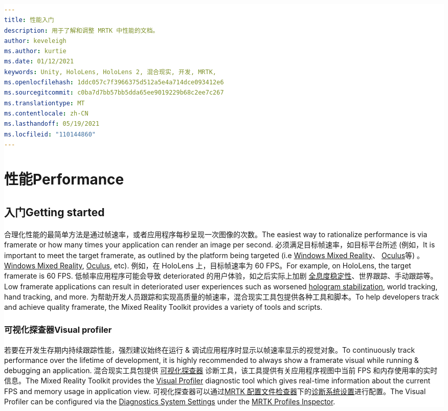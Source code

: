 ```yaml
---
title: 性能入门
description: 用于了解和调整 MRTK 中性能的文档。
author: keveleigh
ms.author: kurtie
ms.date: 01/12/2021
keywords: Unity, HoloLens, HoloLens 2, 混合现实, 开发, MRTK,
ms.openlocfilehash: 1ddc057c7f3966375d512a5e4a714dce093412e6
ms.sourcegitcommit: c0ba7d7bb57bb5dda65ee9019229b68c2ee7c267
ms.translationtype: MT
ms.contentlocale: zh-CN
ms.lasthandoff: 05/19/2021
ms.locfileid: "110144860"
---
```

# <a name="performance"></a><span data-ttu-id="ab0c7-104">性能</span><span class="sxs-lookup"><span data-stu-id="ab0c7-104">Performance</span></span>

## <a name="getting-started"></a><span data-ttu-id="ab0c7-105">入门</span><span class="sxs-lookup"><span data-stu-id="ab0c7-105">Getting started</span></span>

<span data-ttu-id="ab0c7-106">合理化性能的最简单方法是通过帧速率，或者应用程序每秒呈现一次图像的次数。</span><span class="sxs-lookup"><span data-stu-id="ab0c7-106">The easiest way to rationalize performance is via framerate or how many times your application can render an image per second.</span></span> <span data-ttu-id="ab0c7-107">必须满足目标帧速率，如目标平台所述 (例如，</span><span class="sxs-lookup"><span data-stu-id="ab0c7-107">It is important to meet the target framerate, as outlined by the platform being targeted (i.e</span></span> <span data-ttu-id="ab0c7-108">[Windows Mixed Reality](/windows/mixed-reality/understanding-performance-for-mixed-reality)、 [Oculus](https://developer.oculus.com/documentation/pcsdk/latest/concepts/dg-performance-guidelines/)等) 。</span><span class="sxs-lookup"><span data-stu-id="ab0c7-108">[Windows Mixed Reality](/windows/mixed-reality/understanding-performance-for-mixed-reality), [Oculus](https://developer.oculus.com/documentation/pcsdk/latest/concepts/dg-performance-guidelines/), etc).</span></span> <span data-ttu-id="ab0c7-109">例如，在 HoloLens 上，目标帧速率为 60 FPS。</span><span class="sxs-lookup"><span data-stu-id="ab0c7-109">For example, on HoloLens, the target framerate is 60 FPS.</span></span> <span data-ttu-id="ab0c7-110">低帧率应用程序可能会导致 deteriorated 的用户体验，如之后实际上加剧 [全息度稳定性](../performance/hologram-stabilization.md)、世界跟踪、手动跟踪等。</span><span class="sxs-lookup"><span data-stu-id="ab0c7-110">Low framerate applications can result in deteriorated user experiences such as worsened [hologram stabilization](../performance/hologram-stabilization.md), world tracking, hand tracking, and more.</span></span> <span data-ttu-id="ab0c7-111">为帮助开发人员跟踪和实现高质量的帧速率，混合现实工具包提供各种工具和脚本。</span><span class="sxs-lookup"><span data-stu-id="ab0c7-111">To help developers track and achieve quality framerate, the Mixed Reality Toolkit provides a variety of tools and scripts.</span></span>

### <a name="visual-profiler"></a><span data-ttu-id="ab0c7-112">可视化探查器</span><span class="sxs-lookup"><span data-stu-id="ab0c7-112">Visual profiler</span></span>

<span data-ttu-id="ab0c7-113">若要在开发生存期内持续跟踪性能，强烈建议始终在运行 & 调试应用程序时显示以帧速率显示的视觉对象。</span><span class="sxs-lookup"><span data-stu-id="ab0c7-113">To continuously track performance over the lifetime of development, it is highly recommended to always show a framerate visual while running & debugging an application.</span></span> <span data-ttu-id="ab0c7-114">混合现实工具包提供 [可视化探查器](../features/diagnostics/using-visual-profiler.md) 诊断工具，该工具提供有关应用程序视图中当前 FPS 和内存使用率的实时信息。</span><span class="sxs-lookup"><span data-stu-id="ab0c7-114">The Mixed Reality Toolkit provides the [Visual Profiler](../features/diagnostics/using-visual-profiler.md) diagnostic tool which gives real-time information about the current FPS and memory usage in application view.</span></span> <span data-ttu-id="ab0c7-115">可视化探查器可以通过[MRTK 配置文件检查器](../configuration/mixed-reality-configuration-guide.md)下的[诊断系统设置](../features/diagnostics/diagnostics-system-getting-started.md)进行配置。</span><span class="sxs-lookup"><span data-stu-id="ab0c7-115">The Visual Profiler can be configured via the [Diagnostics System Settings](../features/diagnostics/diagnostics-system-getting-started.md) under the [MRTK Profiles Inspector](../configuration/mixed-reality-configuration-guide.md).</span></span>
